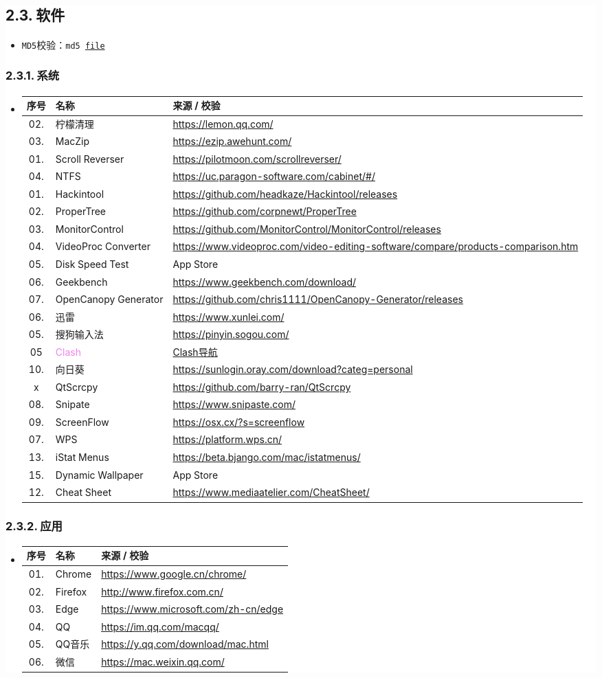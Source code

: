 
## 2.3. 软件

- `MD5`校验：`md5 `<ins>`file`</ins>

### 2.3.1. 系统

- |序号|名称|来源 / 校验|
  |:-:|:-|:-|
  |02.|柠檬清理|<https://lemon.qq.com/>|
  |03.|MacZip|<https://ezip.awehunt.com/>|
  |01.|Scroll Reverser|<https://pilotmoon.com/scrollreverser/>|
  |04.|NTFS|<https://uc.paragon-software.com/cabinet/#/>|
  |01.|Hackintool|<https://github.com/headkaze/Hackintool/releases>|
  |02.|ProperTree|<https://github.com/corpnewt/ProperTree>|
  |03.|MonitorControl|<https://github.com/MonitorControl/MonitorControl/releases>|
  |04.|VideoProc Converter|<https://www.videoproc.com/video-editing-software/compare/products-comparison.htm>|
  |05.|Disk Speed Test|App Store|
  |06.|Geekbench|<https://www.geekbench.com/download/>|
  |07.|OpenCanopy Generator|<https://github.com/chris1111/OpenCanopy-Generator/releases>|
  |06.|迅雷|<https://www.xunlei.com/>|
  |05.|搜狗输入法|<https://pinyin.sogou.com/>|
  |05|<span style="color: violet;">Clash</span>|[Clash导航](https://clashxhub.com/)|
  |10.|向日葵|<https://sunlogin.oray.com/download?categ=personal>|
  |x|QtScrcpy|https://github.com/barry-ran/QtScrcpy|
  |08.|Snipate|<https://www.snipaste.com/>|
  |09.|ScreenFlow|<https://osx.cx/?s=screenflow>|
  |07.|WPS|<https://platform.wps.cn/>|
  |13.|iStat Menus|<https://beta.bjango.com/mac/istatmenus/>|
  |15.|Dynamic Wallpaper|App Store|
  |12.|Cheat Sheet|<https://www.mediaatelier.com/CheatSheet/>|

### 2.3.2. 应用

- |序号|名称|来源 / 校验|
  |:-:|:-|:-|
  |01.|Chrome|<https://www.google.cn/chrome/>|
  |02.|Firefox|<http://www.firefox.com.cn/>|
  |03.|Edge|<https://www.microsoft.com/zh-cn/edge>|
  |04.|QQ|<https://im.qq.com/macqq/>|
  |05.|QQ音乐|<https://y.qq.com/download/mac.html>|
  |06.|微信|<https://mac.weixin.qq.com/>|